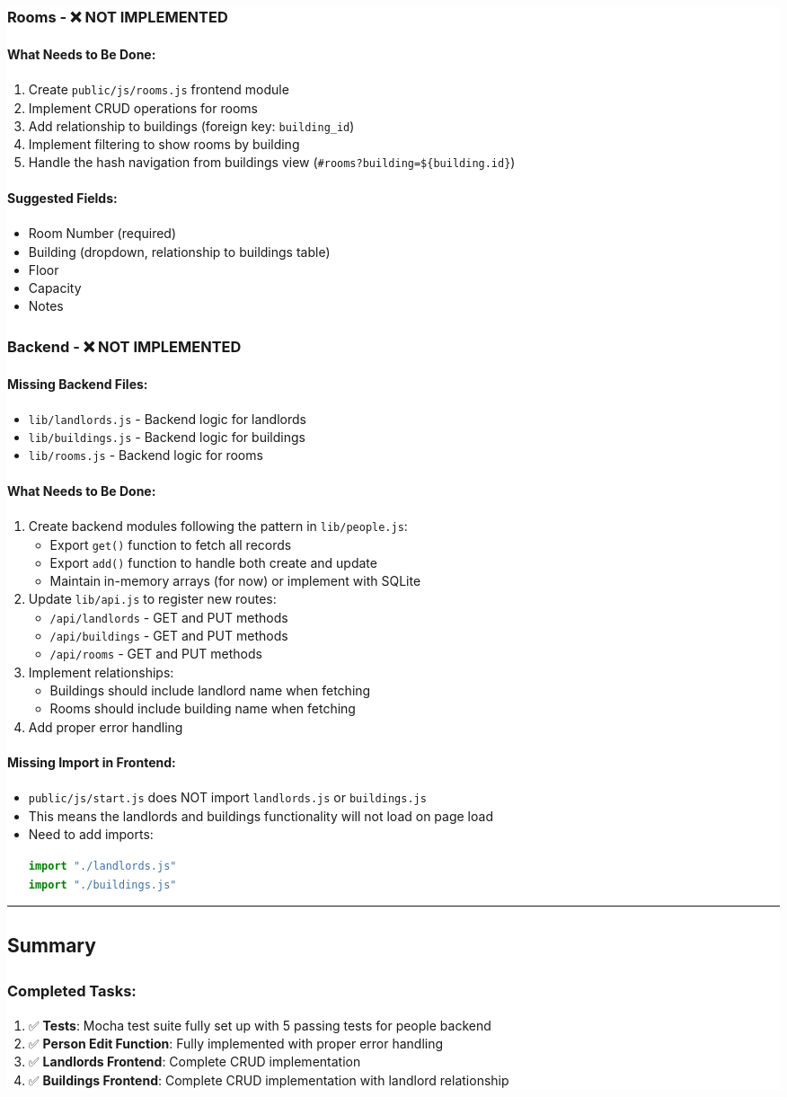 ### Rooms - ❌ NOT IMPLEMENTED

#### What Needs to Be Done:
1. Create `public/js/rooms.js` frontend module
2. Implement CRUD operations for rooms
3. Add relationship to buildings (foreign key: `building_id`)
4. Implement filtering to show rooms by building
5. Handle the hash navigation from buildings view (`#rooms?building=${building.id}`)

#### Suggested Fields:
- Room Number (required)
- Building (dropdown, relationship to buildings table)
- Floor
- Capacity
- Notes

### Backend - ❌ NOT IMPLEMENTED

#### Missing Backend Files:
- `lib/landlords.js` - Backend logic for landlords
- `lib/buildings.js` - Backend logic for buildings
- `lib/rooms.js` - Backend logic for rooms

#### What Needs to Be Done:
1. Create backend modules following the pattern in `lib/people.js`:
   - Export `get()` function to fetch all records
   - Export `add()` function to handle both create and update
   - Maintain in-memory arrays (for now) or implement with SQLite
2. Update `lib/api.js` to register new routes:
   - `/api/landlords` - GET and PUT methods
   - `/api/buildings` - GET and PUT methods
   - `/api/rooms` - GET and PUT methods
3. Implement relationships:
   - Buildings should include landlord name when fetching
   - Rooms should include building name when fetching
4. Add proper error handling

#### Missing Import in Frontend:
- `public/js/start.js` does NOT import `landlords.js` or `buildings.js`
- This means the landlords and buildings functionality will not load on page load
- Need to add imports:
  ```javascript
  import "./landlords.js"
  import "./buildings.js"
  ```

---

## Summary

### Completed Tasks:
1. ✅ **Tests**: Mocha test suite fully set up with 5 passing tests for people backend
2. ✅ **Person Edit Function**: Fully implemented with proper error handling
3. ✅ **Landlords Frontend**: Complete CRUD implementation
4. ✅ **Buildings Frontend**: Complete CRUD implementation with landlord relationship
